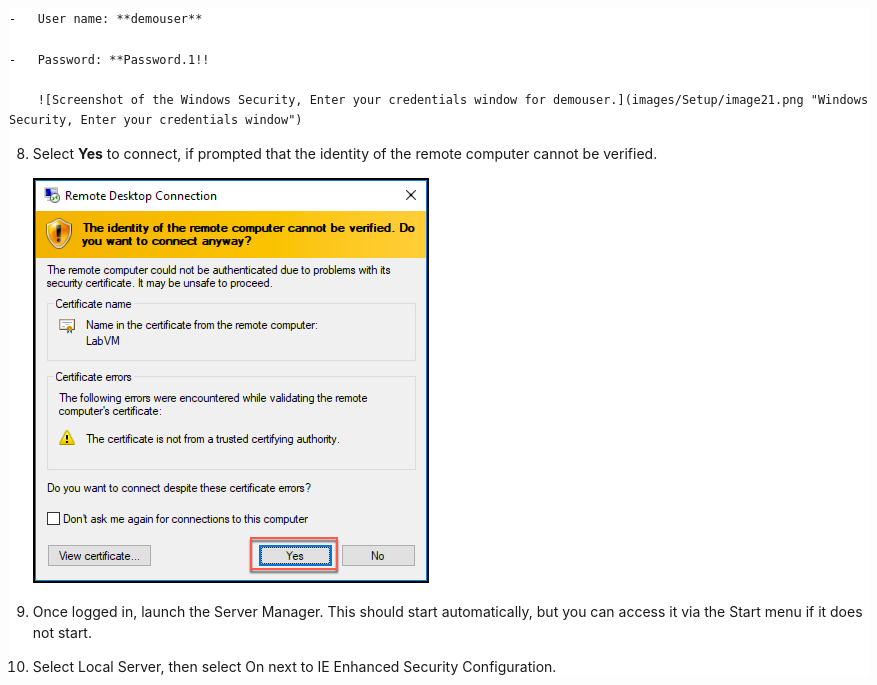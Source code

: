     -   User name: **demouser**

    -   Password: **Password.1!!

        ![Screenshot of the Windows Security, Enter your credentials window for demouser.](images/Setup/image21.png "Windows Security, Enter your credentials window")

8.  Select **Yes** to connect, if prompted that the identity of the remote computer cannot be verified.
    
    ![The Yes button is circled on the Remote Desktop Connection dialog box, which asks if you still want to connect, even though the identity of the remote connection can\'t be identified.](images/Setup/image22.png "Remote Desktop Connection dialog box")

9.  Once logged in, launch the Server Manager. This should start automatically, but you can access it via the Start menu if it does not start.

10. Select Local Server, then select On next to IE Enhanced Security Configuration.
    